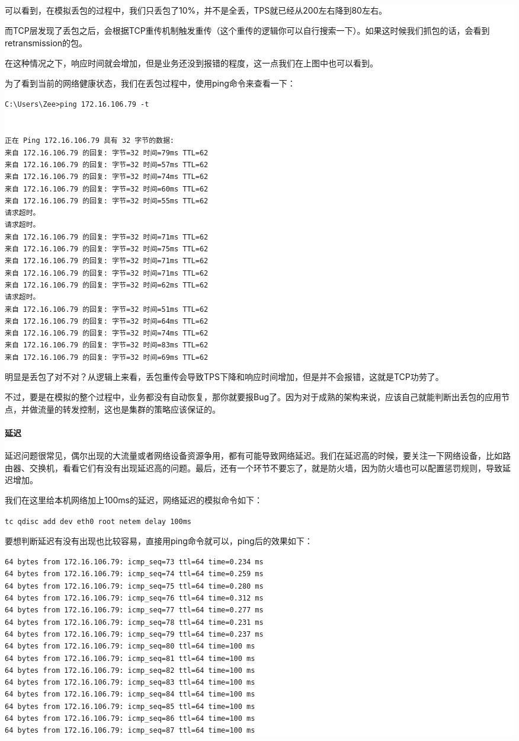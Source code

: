 可以看到，在模拟丢包的过程中，我们只丢包了10%，并不是全丢，TPS就已经从200左右降到80左右。

而TCP层发现了丢包之后，会根据TCP重传机制触发重传（这个重传的逻辑你可以自行搜索一下）。如果这时候我们抓包的话，会看到retransmission的包。

在这种情况之下，响应时间就会增加，但是业务还没到报错的程度，这一点我们在上图中也可以看到。

为了看到当前的网络健康状态，我们在丢包过程中，使用ping命令来查看一下：

```
C:\Users\Zee>ping 172.16.106.79 -t


正在 Ping 172.16.106.79 具有 32 字节的数据:
来自 172.16.106.79 的回复: 字节=32 时间=79ms TTL=62
来自 172.16.106.79 的回复: 字节=32 时间=57ms TTL=62
来自 172.16.106.79 的回复: 字节=32 时间=74ms TTL=62
来自 172.16.106.79 的回复: 字节=32 时间=60ms TTL=62
来自 172.16.106.79 的回复: 字节=32 时间=55ms TTL=62
请求超时。
请求超时。
来自 172.16.106.79 的回复: 字节=32 时间=71ms TTL=62
来自 172.16.106.79 的回复: 字节=32 时间=75ms TTL=62
来自 172.16.106.79 的回复: 字节=32 时间=71ms TTL=62
来自 172.16.106.79 的回复: 字节=32 时间=71ms TTL=62
来自 172.16.106.79 的回复: 字节=32 时间=62ms TTL=62
请求超时。
来自 172.16.106.79 的回复: 字节=32 时间=51ms TTL=62
来自 172.16.106.79 的回复: 字节=32 时间=64ms TTL=62
来自 172.16.106.79 的回复: 字节=32 时间=74ms TTL=62
来自 172.16.106.79 的回复: 字节=32 时间=83ms TTL=62
来自 172.16.106.79 的回复: 字节=32 时间=69ms TTL=62
```

明显是丢包了对不对？从逻辑上来看，丢包重传会导致TPS下降和响应时间增加，但是并不会报错，这就是TCP功劳了。

不过，要是在模拟的整个过程中，业务都没有自动恢复，那你就要报Bug了。因为对于成熟的架构来说，应该自己就能判断出丢包的应用节点，并做流量的转发控制，这也是集群的策略应该保证的。

#### 延迟

延迟问题很常见，偶尔出现的大流量或者网络设备资源争用，都有可能导致网络延迟。我们在延迟高的时候，要关注一下网络设备，比如路由器、交换机，看看它们有没有出现延迟高的问题。最后，还有一个环节不要忘了，就是防火墙，因为防火墙也可以配置惩罚规则，导致延迟增加。

我们在这里给本机网络加上100ms的延迟，网络延迟的模拟命令如下：

```
tc qdisc add dev eth0 root netem delay 100ms
```

要想判断延迟有没有出现也比较容易，直接用ping命令就可以，ping后的效果如下：

```
64 bytes from 172.16.106.79: icmp_seq=73 ttl=64 time=0.234 ms
64 bytes from 172.16.106.79: icmp_seq=74 ttl=64 time=0.259 ms
64 bytes from 172.16.106.79: icmp_seq=75 ttl=64 time=0.280 ms
64 bytes from 172.16.106.79: icmp_seq=76 ttl=64 time=0.312 ms
64 bytes from 172.16.106.79: icmp_seq=77 ttl=64 time=0.277 ms
64 bytes from 172.16.106.79: icmp_seq=78 ttl=64 time=0.231 ms
64 bytes from 172.16.106.79: icmp_seq=79 ttl=64 time=0.237 ms
64 bytes from 172.16.106.79: icmp_seq=80 ttl=64 time=100 ms
64 bytes from 172.16.106.79: icmp_seq=81 ttl=64 time=100 ms
64 bytes from 172.16.106.79: icmp_seq=82 ttl=64 time=100 ms
64 bytes from 172.16.106.79: icmp_seq=83 ttl=64 time=100 ms
64 bytes from 172.16.106.79: icmp_seq=84 ttl=64 time=100 ms
64 bytes from 172.16.106.79: icmp_seq=85 ttl=64 time=100 ms
64 bytes from 172.16.106.79: icmp_seq=86 ttl=64 time=100 ms
64 bytes from 172.16.106.79: icmp_seq=87 ttl=64 time=100 ms
```
